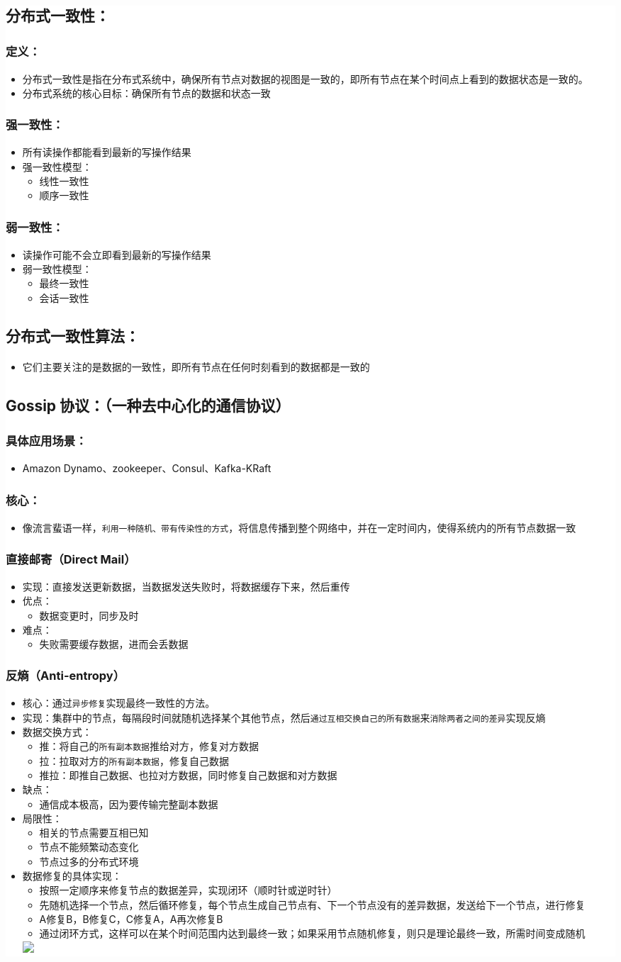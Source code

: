 ## 分布式一致性：
### 定义：
* 分布式一致性是指在分布式系统中，确保所有节点对数据的视图是一致的，即所有节点在某个时间点上看到的数据状态是一致的。
* 分布式系统的核心目标：确保所有节点的数据和状态一致

### 强一致性：
* 所有读操作都能看到最新的写操作结果
* 强一致性模型：
    * 线性一致性
    * 顺序一致性
### 弱一致性：
* 读操作可能不会立即看到最新的写操作结果
* 弱一致性模型：
    * 最终一致性
    * 会话一致性

## 分布式一致性算法：
* 它们主要关注的是数据的一致性，即所有节点在任何时刻看到的数据都是一致的
## Gossip 协议：（一种去中心化的通信协议）
### 具体应用场景：
* Amazon Dynamo、zookeeper、Consul、Kafka-KRaft
### 核心：
* 像流言蜚语一样，`利用一种随机、带有传染性的方式`，将信息传播到整个网络中，并在一定时间内，使得系统内的所有节点数据一致

### 直接邮寄（Direct Mail）
* 实现：直接发送更新数据，当数据发送失败时，将数据缓存下来，然后重传
* 优点：
    * 数据变更时，同步及时
* 难点：
    * 失败需要缓存数据，进而会丢数据

### 反熵（Anti-entropy）
* 核心：通过`异步修复`实现最终一致性的方法。
* 实现：集群中的节点，每隔段时间就随机选择某个其他节点，然后`通过互相交换自己的所有数据`来`消除两者之间的差异`实现反熵
* 数据交换方式：
    * 推：将自己的`所有副本数据`推给对方，修复对方数据
    * 拉：拉取对方的`所有副本数据`，修复自己数据
    * 推拉：即推自己数据、也拉对方数据，同时修复自己数据和对方数据
* 缺点：
    * 通信成本极高，因为要传输完整副本数据
* 局限性：
    * 相关的节点需要互相已知
    * 节点不能频繁动态变化
    * 节点过多的分布式环境
* 数据修复的具体实现：
    * 按照一定顺序来修复节点的数据差异，实现闭环（顺时针或逆时针）
    * 先随机选择一个节点，然后循环修复，每个节点生成自己节点有、下一个节点没有的差异数据，发送给下一个节点，进行修复
    * A修复B，B修复C，C修复A，A再次修复B
    * 通过闭环方式，这样可以在某个时间范围内达到最终一致；如果采用节点随机修复，则只是理论最终一致，所需时间变成随机
    <img src="https://raw.staticdn.net/Navyum/imgbed/pic/IMG/996af1b3c21bbe04c2d5929af3f94bec.png" width =40% >
